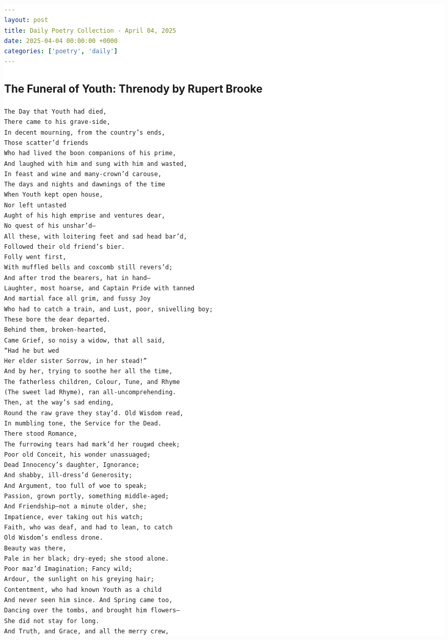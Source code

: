```yaml
---
layout: post
title: Daily Poetry Collection - April 04, 2025
date: 2025-04-04 00:00:00 +0000
categories: ['poetry', 'daily']
---
```


## The Funeral of Youth: Threnody by Rupert Brooke

```
The Day that Youth had died,
There came to his grave-side,
In decent mourning, from the country’s ends,
Those scatter’d friends
Who had lived the boon companions of his prime,
And laughed with him and sung with him and wasted,
In feast and wine and many-crown’d carouse,
The days and nights and dawnings of the time
When Youth kept open house,
Nor left untasted
Aught of his high emprise and ventures dear,
No quest of his unshar’d—
All these, with loitering feet and sad head bar’d,
Followed their old friend’s bier.
Folly went first,
With muffled bells and coxcomb still revers’d;
And after trod the bearers, hat in hand—
Laughter, most hoarse, and Captain Pride with tanned
And martial face all grim, and fussy Joy
Who had to catch a train, and Lust, poor, snivelling boy;
These bore the dear departed.
Behind them, broken-hearted,
Came Grief, so noisy a widow, that all said,
“Had he but wed
Her elder sister Sorrow, in her stead!”
And by her, trying to soothe her all the time,
The fatherless children, Colour, Tune, and Rhyme
(The sweet lad Rhyme), ran all-uncomprehending.
Then, at the way’s sad ending,
Round the raw grave they stay’d. Old Wisdom read,
In mumbling tone, the Service for the Dead.
There stood Romance,
The furrowing tears had mark’d her rougиd cheek;
Poor old Conceit, his wonder unassuaged;
Dead Innocency’s daughter, Ignorance;
And shabby, ill-dress’d Generosity;
And Argument, too full of woe to speak;
Passion, grown portly, something middle-aged;
And Friendship—not a minute older, she;
Impatience, ever taking out his watch;
Faith, who was deaf, and had to lean, to catch
Old Wisdom’s endless drone.
Beauty was there,
Pale in her black; dry-eyed; she stood alone.
Poor maz’d Imagination; Fancy wild;
Ardour, the sunlight on his greying hair;
Contentment, who had known Youth as a child
And never seen him since. And Spring came too,
Dancing over the tombs, and brought him flowers—
She did not stay for long.
And Truth, and Grace, and all the merry crew,
```